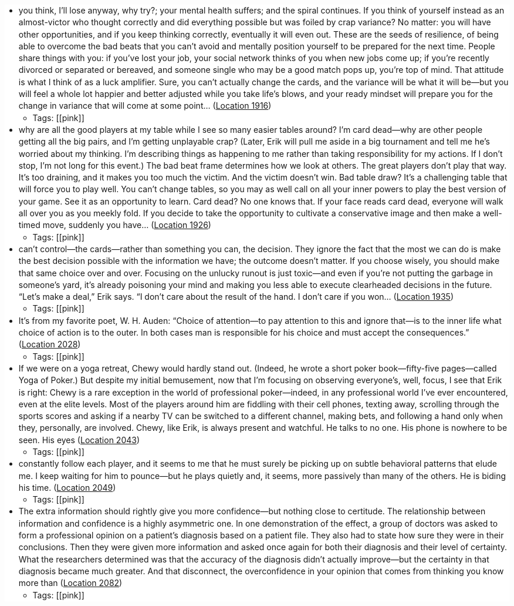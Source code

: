 - you think, I’ll lose anyway, why try?; your mental health suffers; and the spiral continues. If you think of yourself instead as an almost-victor who thought correctly and did everything possible but was foiled by crap variance? No matter: you will have other opportunities, and if you keep thinking correctly, eventually it will even out. These are the seeds of resilience, of being able to overcome the bad beats that you can’t avoid and mentally position yourself to be prepared for the next time. People share things with you: if you’ve lost your job, your social network thinks of you when new jobs come up; if you’re recently divorced or separated or bereaved, and someone single who may be a good match pops up, you’re top of mind. That attitude is what I think of as a luck amplifier. Sure, you can’t actually change the cards, and the variance will be what it will be—but you will feel a whole lot happier and better adjusted while you take life’s blows, and your ready mindset will prepare you for the change in variance that will come at some point… ([Location 1916](https://readwise.io/to_kindle?action=open&asin=B082ZQYGSL&location=1916))
    - Tags: [[pink]] 
- why are all the good players at my table while I see so many easier tables around? I’m card dead—why are other people getting all the big pairs, and I’m getting unplayable crap? (Later, Erik will pull me aside in a big tournament and tell me he’s worried about my thinking. I’m describing things as happening to me rather than taking responsibility for my actions. If I don’t stop, I’m not long for this event.) The bad beat frame determines how we look at others. The great players don’t play that way. It’s too draining, and it makes you too much the victim. And the victim doesn’t win. Bad table draw? It’s a challenging table that will force you to play well. You can’t change tables, so you may as well call on all your inner powers to play the best version of your game. See it as an opportunity to learn. Card dead? No one knows that. If your face reads card dead, everyone will walk all over you as you meekly fold. If you decide to take the opportunity to cultivate a conservative image and then make a well-timed move, suddenly you have… ([Location 1926](https://readwise.io/to_kindle?action=open&asin=B082ZQYGSL&location=1926))
    - Tags: [[pink]] 
- can’t control—the cards—rather than something you can, the decision. They ignore the fact that the most we can do is make the best decision possible with the information we have; the outcome doesn’t matter. If you choose wisely, you should make that same choice over and over. Focusing on the unlucky runout is just toxic—and even if you’re not putting the garbage in someone’s yard, it’s already poisoning your mind and making you less able to execute clearheaded decisions in the future. “Let’s make a deal,” Erik says. “I don’t care about the result of the hand. I don’t care if you won… ([Location 1935](https://readwise.io/to_kindle?action=open&asin=B082ZQYGSL&location=1935))
    - Tags: [[pink]] 
- It’s from my favorite poet, W. H. Auden: “Choice of attention—to pay attention to this and ignore that—is to the inner life what choice of action is to the outer. In both cases man is responsible for his choice and must accept the consequences.” ([Location 2028](https://readwise.io/to_kindle?action=open&asin=B082ZQYGSL&location=2028))
    - Tags: [[pink]] 
- If we were on a yoga retreat, Chewy would hardly stand out. (Indeed, he wrote a short poker book—fifty-five pages—called Yoga of Poker.) But despite my initial bemusement, now that I’m focusing on observing everyone’s, well, focus, I see that Erik is right: Chewy is a rare exception in the world of professional poker—indeed, in any professional world I’ve ever encountered, even at the elite levels. Most of the players around him are fiddling with their cell phones, texting away, scrolling through the sports scores and asking if a nearby TV can be switched to a different channel, making bets, and following a hand only when they, personally, are involved. Chewy, like Erik, is always present and watchful. He talks to no one. His phone is nowhere to be seen. His eyes ([Location 2043](https://readwise.io/to_kindle?action=open&asin=B082ZQYGSL&location=2043))
    - Tags: [[pink]] 
- constantly follow each player, and it seems to me that he must surely be picking up on subtle behavioral patterns that elude me. I keep waiting for him to pounce—but he plays quietly and, it seems, more passively than many of the others. He is biding his time. ([Location 2049](https://readwise.io/to_kindle?action=open&asin=B082ZQYGSL&location=2049))
    - Tags: [[pink]] 
- The extra information should rightly give you more confidence—but nothing close to certitude. The relationship between information and confidence is a highly asymmetric one. In one demonstration of the effect, a group of doctors was asked to form a professional opinion on a patient’s diagnosis based on a patient file. They also had to state how sure they were in their conclusions. Then they were given more information and asked once again for both their diagnosis and their level of certainty. What the researchers determined was that the accuracy of the diagnosis didn’t actually improve—but the certainty in that diagnosis became much greater. And that disconnect, the overconfidence in your opinion that comes from thinking you know more than ([Location 2082](https://readwise.io/to_kindle?action=open&asin=B082ZQYGSL&location=2082))
    - Tags: [[pink]] 
